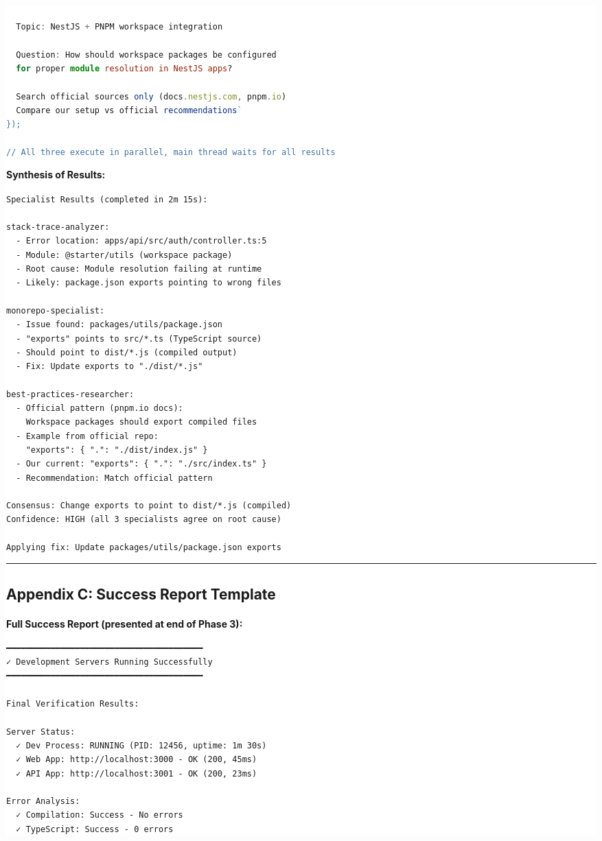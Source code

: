```typescript

  Topic: NestJS + PNPM workspace integration

  Question: How should workspace packages be configured
  for proper module resolution in NestJS apps?

  Search official sources only (docs.nestjs.com, pnpm.io)
  Compare our setup vs official recommendations`
});

// All three execute in parallel, main thread waits for all results
```

**Synthesis of Results:**
```
Specialist Results (completed in 2m 15s):

stack-trace-analyzer:
  - Error location: apps/api/src/auth/controller.ts:5
  - Module: @starter/utils (workspace package)
  - Root cause: Module resolution failing at runtime
  - Likely: package.json exports pointing to wrong files

monorepo-specialist:
  - Issue found: packages/utils/package.json
  - "exports" points to src/*.ts (TypeScript source)
  - Should point to dist/*.js (compiled output)
  - Fix: Update exports to "./dist/*.js"

best-practices-researcher:
  - Official pattern (pnpm.io docs):
    Workspace packages should export compiled files
  - Example from official repo:
    "exports": { ".": "./dist/index.js" }
  - Our current: "exports": { ".": "./src/index.ts" }
  - Recommendation: Match official pattern

Consensus: Change exports to point to dist/*.js (compiled)
Confidence: HIGH (all 3 specialists agree on root cause)

Applying fix: Update packages/utils/package.json exports
```

---

## Appendix C: Success Report Template

**Full Success Report (presented at end of Phase 3):**

```
━━━━━━━━━━━━━━━━━━━━━━━━━━━━━━━━━━━━━━━━
✓ Development Servers Running Successfully
━━━━━━━━━━━━━━━━━━━━━━━━━━━━━━━━━━━━━━━━

Final Verification Results:

Server Status:
  ✓ Dev Process: RUNNING (PID: 12456, uptime: 1m 30s)
  ✓ Web App: http://localhost:3000 - OK (200, 45ms)
  ✓ API App: http://localhost:3001 - OK (200, 23ms)

Error Analysis:
  ✓ Compilation: Success - No errors
  ✓ TypeScript: Success - 0 errors
```